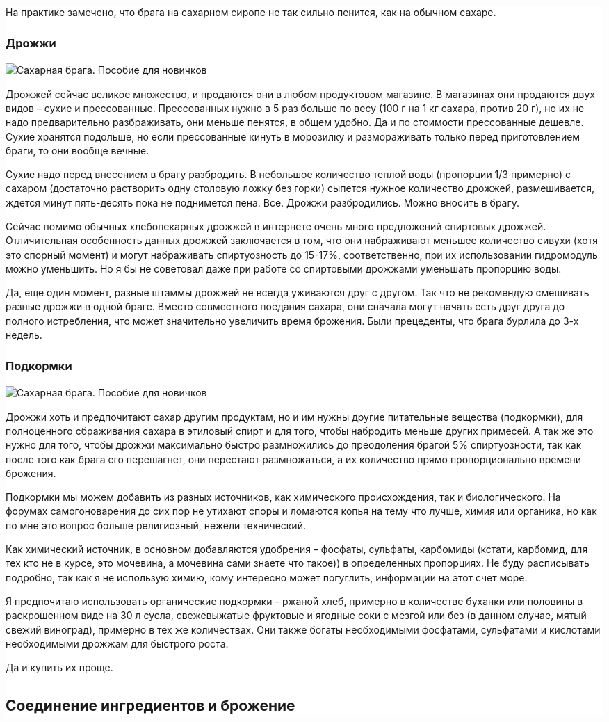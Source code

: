 На практике замечено, что брага на сахарном сиропе не так сильно пенится, как на обычном сахаре.

### Дрожжи

![Сахарная брага. Пособие для новичков](/images/Kulinar/Alkogol/braga_06.jpg 'Сахарная брага. Пособие для новичков')

Дрожжей сейчас великое множество, и продаются они в любом продуктовом магазине. В магазинах они продаются двух видов – сухие и прессованные. Прессованных нужно в 5 раз больше по весу (100 г на 1 кг сахара, против 20 г), но их не надо предварительно разбраживать, они меньше пенятся, в общем удобно. Да и по стоимости прессованные дешевле. Сухие хранятся подольше, но если прессованные кинуть в морозилку и размораживать только перед приготовлением браги, то они вообще вечные.

Сухие надо перед внесением в брагу разбродить. В небольшое количество теплой воды (пропорции 1/3 примерно) с сахаром (достаточно растворить одну столовую ложку без горки) сыпется нужное количество дрожжей, размешивается, ждется минут пять-десять пока не поднимется пена. Все. Дрожжи разбродились. Можно вносить в брагу.

Сейчас помимо обычных хлебопекарных дрожжей в интернете очень много предложений спиртовых дрожжей. Отличительная особенность данных дрожжей заключается в том, что они набраживают меньшее количество сивухи (хотя это спорный момент) и могут набраживать спиртуозность до 15-17%, соответственно, при их использовании гидромодуль можно уменьшить. Но я бы не советовал даже при работе со спиртовыми дрожжами уменьшать пропорцию воды.

Да, еще один момент, разные штаммы дрожжей не всегда уживаются друг с другом. Так что не рекомендую смешивать разные дрожжи в одной браге. Вместо совместного поедания сахара, они сначала могут начать есть друг друга до полного истребления, что может значительно увеличить время брожения. Были прецеденты, что брага бурлила до 3-х недель.

### Подкормки

![Сахарная брага. Пособие для новичков](/images/Kulinar/Alkogol/braga_07.jpg 'Сахарная брага. Пособие для новичков')

Дрожжи хоть и предпочитают сахар другим продуктам, но и им нужны другие питательные вещества (подкормки), для полноценного сбраживания сахара в этиловый спирт и для того, чтобы набродить меньше других примесей. А так же это нужно для того, чтобы дрожжи максимально быстро размножились до преодоления брагой 5% спиртуозности, так как после того как брага его перешагнет, они перестают размножаться, а их количество прямо пропорционально времени брожения.

Подкормки мы можем добавить из разных источников, как химического происхождения, так и биологического. На форумах самогоноварения до сих пор не утихают споры и ломаются копья на тему что лучше, химия или органика, но как по мне это вопрос больше религиозный, нежели технический.

Как химический источник, в основном добавляются удобрения – фосфаты, сульфаты, карбомиды (кстати, карбомид, для тех кто не в курсе, это мочевина, а мочевина сами знаете что такое)) в определенных пропорциях. Не буду расписывать подробно, так как я не использую химию, кому интересно может погуглить, информации на этот счет море.

Я предпочитаю использовать органические подкормки - ржаной хлеб, примерно в количестве буханки или половины в раскрошенном виде на 30 л сусла, свежевыжатые фруктовые и ягодные соки с мезгой или без (в данном случае, мятый свежий виноград), примерно в тех же количествах. Они также богаты необходимыми фосфатами, сульфатами и кислотами необходимыми дрожжам для быстрого роста.

Да и купить их проще.

## Соединение ингредиентов и брожение
